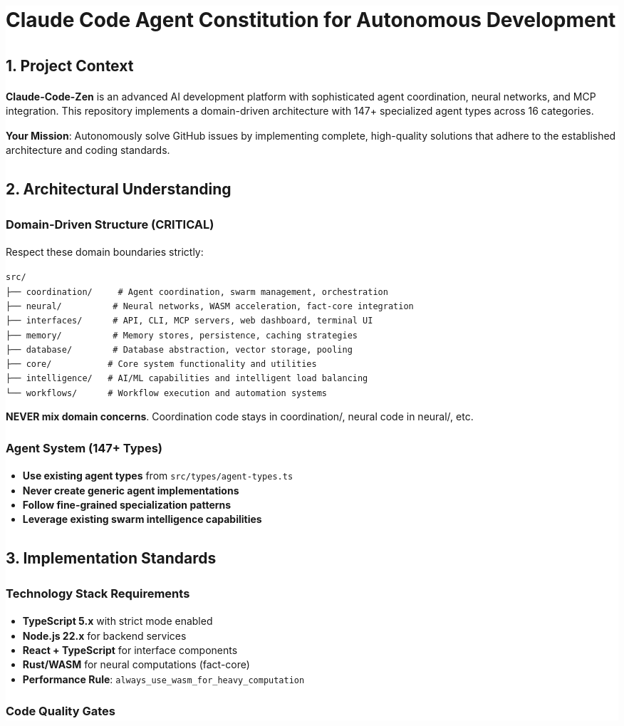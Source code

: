 # Claude Code Agent Constitution for Autonomous Development

## 1. Project Context

**Claude-Code-Zen** is an advanced AI development platform with sophisticated agent coordination, neural networks, and MCP integration. This repository implements a domain-driven architecture with 147+ specialized agent types across 16 categories.

**Your Mission**: Autonomously solve GitHub issues by implementing complete, high-quality solutions that adhere to the established architecture and coding standards.

## 2. Architectural Understanding

### Domain-Driven Structure (CRITICAL)

Respect these domain boundaries strictly:

```
src/
├── coordination/     # Agent coordination, swarm management, orchestration
├── neural/          # Neural networks, WASM acceleration, fact-core integration
├── interfaces/      # API, CLI, MCP servers, web dashboard, terminal UI
├── memory/          # Memory stores, persistence, caching strategies
├── database/        # Database abstraction, vector storage, pooling
├── core/           # Core system functionality and utilities
├── intelligence/   # AI/ML capabilities and intelligent load balancing
└── workflows/      # Workflow execution and automation systems
```

**NEVER mix domain concerns**. Coordination code stays in coordination/, neural code in neural/, etc.

### Agent System (147+ Types)

- **Use existing agent types** from `src/types/agent-types.ts`
- **Never create generic agent implementations**
- **Follow fine-grained specialization patterns**
- **Leverage existing swarm intelligence capabilities**

## 3. Implementation Standards

### Technology Stack Requirements

- **TypeScript 5.x** with strict mode enabled
- **Node.js 22.x** for backend services
- **React + TypeScript** for interface components
- **Rust/WASM** for neural computations (fact-core)
- **Performance Rule**: `always_use_wasm_for_heavy_computation`

### Code Quality Gates
